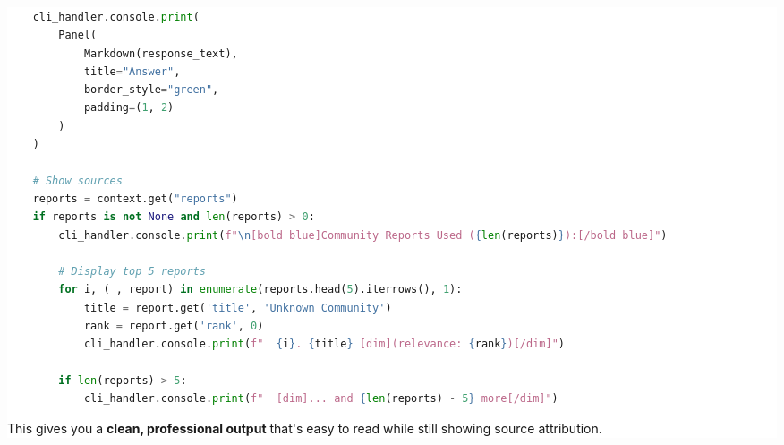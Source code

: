 ```python
    cli_handler.console.print(
        Panel(
            Markdown(response_text),
            title="Answer",
            border_style="green",
            padding=(1, 2)
        )
    )

    # Show sources
    reports = context.get("reports")
    if reports is not None and len(reports) > 0:
        cli_handler.console.print(f"\n[bold blue]Community Reports Used ({len(reports)}):[/bold blue]")

        # Display top 5 reports
        for i, (_, report) in enumerate(reports.head(5).iterrows(), 1):
            title = report.get('title', 'Unknown Community')
            rank = report.get('rank', 0)
            cli_handler.console.print(f"  {i}. {title} [dim](relevance: {rank})[/dim]")

        if len(reports) > 5:
            cli_handler.console.print(f"  [dim]... and {len(reports) - 5} more[/dim]")
```

This gives you a **clean, professional output** that's easy to read while still showing source attribution.
